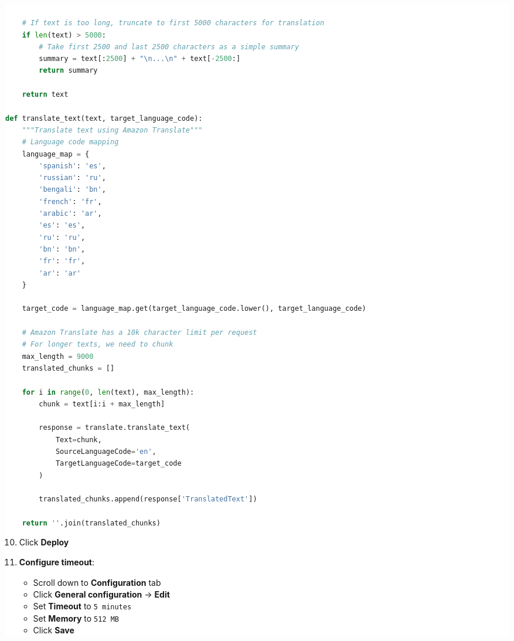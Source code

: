 ```python
    
    # If text is too long, truncate to first 5000 characters for translation
    if len(text) > 5000:
        # Take first 2500 and last 2500 characters as a simple summary
        summary = text[:2500] + "\n...\n" + text[-2500:]
        return summary
    
    return text

def translate_text(text, target_language_code):
    """Translate text using Amazon Translate"""
    # Language code mapping
    language_map = {
        'spanish': 'es',
        'russian': 'ru',
        'bengali': 'bn',
        'french': 'fr',
        'arabic': 'ar',
        'es': 'es',
        'ru': 'ru',
        'bn': 'bn',
        'fr': 'fr',
        'ar': 'ar'
    }
    
    target_code = language_map.get(target_language_code.lower(), target_language_code)
    
    # Amazon Translate has a 10k character limit per request
    # For longer texts, we need to chunk
    max_length = 9000
    translated_chunks = []
    
    for i in range(0, len(text), max_length):
        chunk = text[i:i + max_length]
        
        response = translate.translate_text(
            Text=chunk,
            SourceLanguageCode='en',
            TargetLanguageCode=target_code
        )
        
        translated_chunks.append(response['TranslatedText'])
    
    return ''.join(translated_chunks)
```

10. Click **Deploy**

11. **Configure timeout**:
    - Scroll down to **Configuration** tab
    - Click **General configuration** → **Edit**
    - Set **Timeout** to `5 minutes`
    - Set **Memory** to `512 MB`
    - Click **Save**
